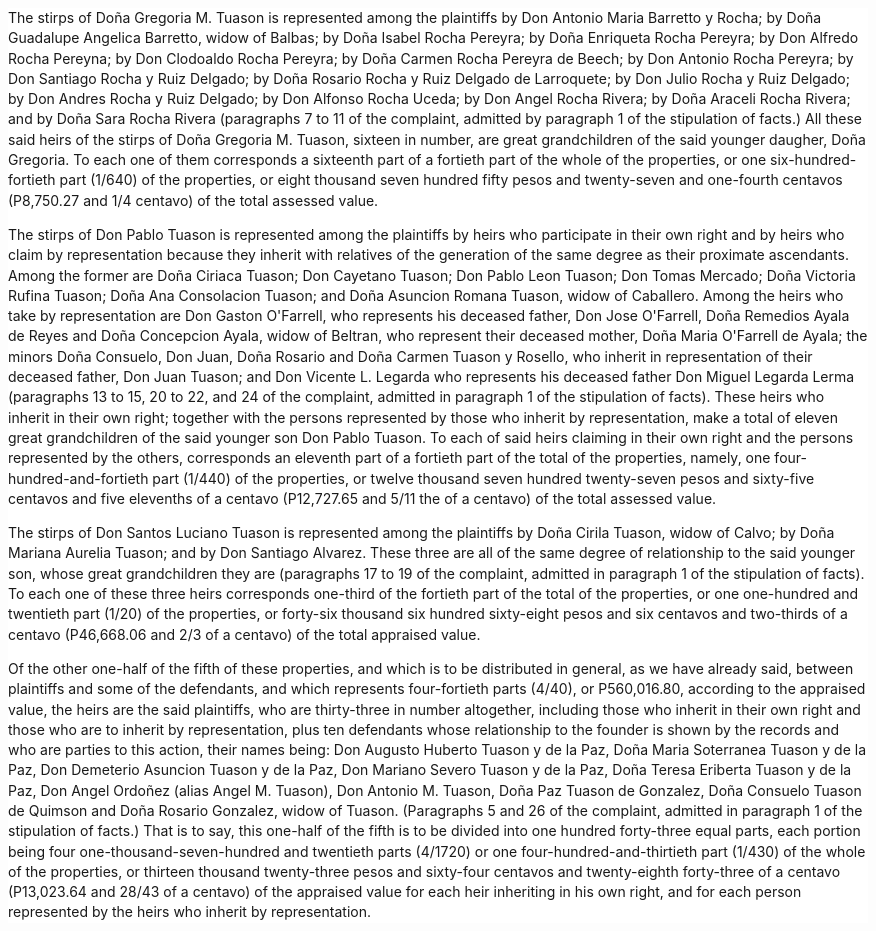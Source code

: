 The stirps of Doña Gregoria M. Tuason is represented among the plaintiffs by Don Antonio Maria Barretto y Rocha; by Doña Guadalupe Angelica Barretto, widow of Balbas; by Doña Isabel Rocha Pereyra; by Doña Enriqueta Rocha Pereyra; by Don Alfredo Rocha Pereyna; by Don Clodoaldo Rocha Pereyra; by Doña Carmen Rocha Pereyra de Beech; by Don Antonio Rocha Pereyra; by Don Santiago Rocha y Ruiz Delgado; by Doña Rosario Rocha y Ruiz Delgado de Larroquete; by Don Julio Rocha y Ruiz Delgado; by Don Andres Rocha y Ruiz Delgado; by Don Alfonso Rocha Uceda; by Don Angel Rocha Rivera; by Doña Araceli Rocha Rivera; and by Doña Sara Rocha Rivera (paragraphs 7 to 11 of the complaint, admitted by paragraph 1 of the stipulation of facts.) All these said heirs of the stirps of Doña Gregoria M. Tuason, sixteen in number, are great grandchildren of the said younger daugher, Doña Gregoria. To each one of them corresponds a sixteenth part of a fortieth part of the whole of the properties, or one six-hundred-fortieth part (1/640) of the properties, or eight thousand seven hundred fifty pesos and twenty-seven and one-fourth centavos (P8,750.27 and 1/4 centavo) of the total assessed value.

The stirps of Don Pablo Tuason is represented among the plaintiffs by heirs who participate in their own right and by heirs who claim by representation because they inherit with relatives of the generation of the same degree as their proximate ascendants. Among the former are Doña Ciriaca Tuason; Don Cayetano Tuason; Don Pablo Leon Tuason; Don Tomas Mercado; Doña Victoria Rufina Tuason; Doña Ana Consolacion Tuason; and Doña Asuncion Romana Tuason, widow of Caballero. Among the heirs who take by representation are Don Gaston O'Farrell, who represents his deceased father, Don Jose O'Farrell, Doña Remedios Ayala de Reyes and Doña Concepcion Ayala, widow of Beltran, who represent their deceased mother, Doña Maria O'Farrell de Ayala; the minors Doña Consuelo, Don Juan, Doña Rosario and Doña Carmen Tuason y Rosello, who inherit in representation of their deceased father, Don Juan Tuason; and Don Vicente L. Legarda who represents his deceased father Don Miguel Legarda Lerma (paragraphs 13 to 15, 20 to 22, and 24 of the complaint, admitted in paragraph 1 of the stipulation of facts). These heirs who inherit in their own right; together with the persons represented by those who inherit by representation, make a total of eleven great grandchildren of the said younger son Don Pablo Tuason. To each of said heirs claiming in their own right and the persons represented by the others, corresponds an eleventh part of a fortieth part of the total of the properties, namely, one four-hundred-and-fortieth part (1/440) of the properties, or twelve thousand seven hundred twenty-seven pesos and sixty-five centavos and five elevenths of a centavo (P12,727.65 and 5/11 the of a centavo) of the total assessed value.

The stirps of Don Santos Luciano Tuason is represented among the plaintiffs by Doña Cirila Tuason, widow of Calvo; by Doña Mariana Aurelia Tuason; and by Don Santiago Alvarez. These three are all of the same degree of relationship to the said younger son, whose great grandchildren they are (paragraphs 17 to 19 of the complaint, admitted in paragraph 1 of the stipulation of facts). To each one of these three heirs corresponds one-third of the fortieth part of the total of the properties, or one one-hundred and twentieth part (1/20) of the properties, or forty-six thousand six hundred sixty-eight pesos and six centavos and two-thirds of a centavo (P46,668.06 and 2/3 of a centavo) of the total appraised value.

Of the other one-half of the fifth of these properties, and which is to be distributed in general, as we have already said, between plaintiffs and some of the defendants, and which represents four-fortieth parts (4/40), or P560,016.80, according to the appraised value, the heirs are the said plaintiffs, who are thirty-three in number altogether, including those who inherit in their own right and those who are to inherit by representation, plus ten defendants whose relationship to the founder is shown by the records and who are parties to this action, their names being: Don Augusto Huberto Tuason y de la Paz, Doña Maria Soterranea Tuason y de la Paz, Don Demeterio Asuncion Tuason y de la Paz, Don Mariano Severo Tuason y de la Paz, Doña Teresa Eriberta Tuason y de la Paz, Don Angel Ordoñez (alias Angel M. Tuason), Don Antonio M. Tuason, Doña Paz Tuason de Gonzalez, Doña Consuelo Tuason de Quimson and Doña Rosario Gonzalez, widow of Tuason. (Paragraphs 5 and 26 of the complaint, admitted in paragraph 1 of the stipulation of facts.) That is to say, this one-half of the fifth is to be divided into one hundred forty-three equal parts, each portion being four one-thousand-seven-hundred and twentieth parts (4/1720) or one four-hundred-and-thirtieth part (1/430) of the whole of the properties, or thirteen thousand twenty-three pesos and sixty-four centavos and twenty-eighth forty-three of a centavo (P13,023.64 and 28/43 of a centavo) of the appraised value for each heir inheriting in his own right, and for each person represented by the heirs who inherit by representation.

